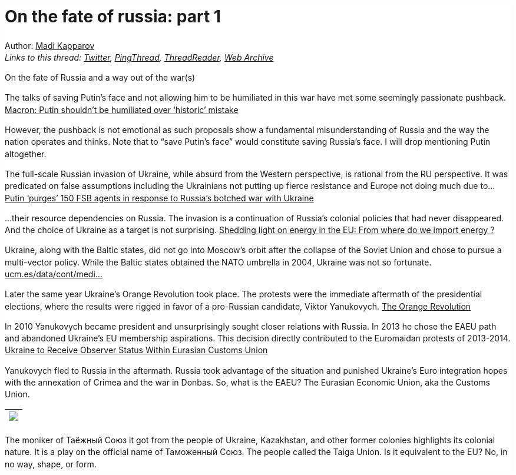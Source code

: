 # On the fate of russia: part 1

Author: [Madi Kapparov](https://twitter.com/MuKappa)  
*Links to this thread: [Twitter](https://twitter.com/MuKappa/status/1533944022997286912), [PingThread](https://pingthread.com/thread/1533944022997286912), [ThreadReader](https://threadreaderapp.com/thread/1533944022997286912.html), [Web Archive](https://web.archive.org/web/*/https://twitter.com/MuKappa/status/1533944022997286912)*

On the fate of Russia and a way out of the war(s) 

The talks of saving Putin’s face and not allowing him to be humiliated in this war have met some seemingly passionate pushback. [Macron: Putin shouldn’t be humiliated over ‘historic’ mistake](https://www.politico.eu/article/macron-putin-ukraine-invasion-mistake/)

However, the pushback is not emotional as such proposals show a fundamental misunderstanding of Russia and the way the nation operates and thinks. Note that to “save Putin’s face” would constitute saving Russia’s face. I will drop mentioning Putin altogether.

The full-scale Russian invasion of Ukraine, while absurd from the Western perspective, is rational from the RU perspective. It was predicated on false assumptions including the Ukrainians not putting up fierce resistance and Europe not doing much due to... [Putin ‘purges’ 150 FSB agents in response to Russia’s botched war with Ukraine](https://bit.ly/3tG0vUP)

...their resource dependencies on Russia. The invasion is a continuation of Russia’s colonial policies that had never disappeared. And the choice of Ukraine as a target is not surprising. [Shedding light on energy in the EU: From where do we import energy ?](https://ec.europa.eu/eurostat/cache/infographs/energy/bloc-2c.html)

Ukraine, along with the Baltic states, did not go into Moscow’s orbit after the collapse of the Soviet Union and chose to pursue a multi-vector policy. While the Baltic states obtained the NATO umbrella in 2004, Ukraine was not so fortunate. [ucm.es/data/cont/medi…](https://www.ucm.es/data/cont/media/www/pag-72509/UNISCI%20DP%2020-%20FREIRE.pdf)

Later the same year Ukraine’s Orange Revolution took place. The protests were the immediate aftermath of the presidential elections, where the results were rigged in favor of a pro-Russian candidate, Viktor Yanukovych. [The Orange Revolution](http://ti.me/1flAjPc)

In 2010 Yanukovych became president and unsurprisingly sought closer relations with Russia. In 2013 he chose the EAEU path and abandoned Ukraine’s EU membership aspirations. This decision directly contributed to the Euromaidan protests of 2013-2014. [Ukraine to Receive Observer Status Within Eurasian Customs Union](https://prn.to/3PWZReS)

Yanukovych fled to Russia in the aftermath. Russia took advantage of the situation and punished Ukraine’s Euro integration hopes with the annexation of Crimea and the war in Donbas.
So, what is the EAEU? The Eurasian Economic Union, aka the Customs Union.

| [![](https://pbs.twimg.com/media/FUmgLqZX0AEQvo_.jpg)](https://pbs.twimg.com/media/FUmgLqZX0AEQvo_.jpg) |
| :-: |

The moniker of Таёжный Союз it got from the people of Ukraine, Kazakhstan, and other former colonies highlights its colonial nature. It is a play on the official name of Таможенный Союз. The people called the Taiga Union.
Is it equivalent to the EU? No, in no way, shape, or form.
